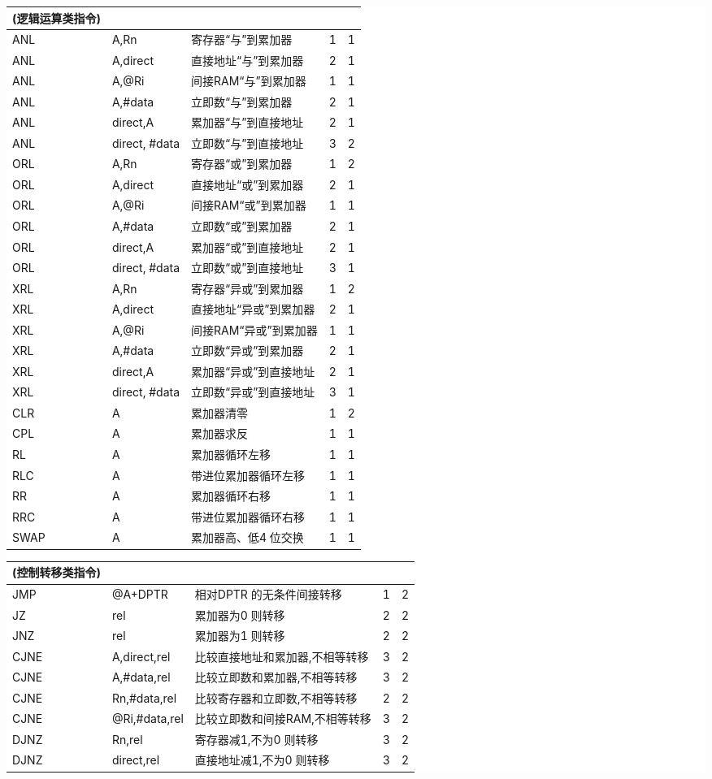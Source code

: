 

| (逻辑运算类指令) |               |                        |      |      |
| ---------------- | ------------- | ---------------------- | ---- | ---- |
| ANL              | A,Rn          | 寄存器“与”到累加器     | 1    | 1    |
| ANL              | A,direct      | 直接地址“与”到累加器   | 2    | 1    |
| ANL              | A,@Ri         | 间接RAM“与”到累加器    | 1    | 1    |
| ANL              | A,#data       | 立即数“与”到累加器     | 2    | 1    |
| ANL              | direct,A      | 累加器“与”到直接地址   | 2    | 1    |
| ANL              | direct, #data | 立即数“与”到直接地址   | 3    | 2    |
| ORL              | A,Rn          | 寄存器“或”到累加器     | 1    | 2    |
| ORL              | A,direct      | 直接地址“或”到累加器   | 2    | 1    |
| ORL              | A,@Ri         | 间接RAM“或”到累加器    | 1    | 1    |
| ORL              | A,#data       | 立即数“或”到累加器     | 2    | 1    |
| ORL              | direct,A      | 累加器“或”到直接地址   | 2    | 1    |
| ORL              | direct, #data | 立即数“或”到直接地址   | 3    | 1    |
| XRL              | A,Rn          | 寄存器“异或”到累加器   | 1    | 2    |
| XRL              | A,direct      | 直接地址“异或”到累加器 | 2    | 1    |
| XRL              | A,@Ri         | 间接RAM“异或”到累加器  | 1    | 1    |
| XRL              | A,#data       | 立即数“异或”到累加器   | 2    | 1    |
| XRL              | direct,A      | 累加器“异或”到直接地址 | 2    | 1    |
| XRL              | direct, #data | 立即数“异或”到直接地址 | 3    | 1    |
| CLR              | A             | 累加器清零             | 1    | 2    |
| CPL              | A             | 累加器求反             | 1    | 1    |
| RL               | A             | 累加器循环左移         | 1    | 1    |
| RLC              | A             | 带进位累加器循环左移   | 1    | 1    |
| RR               | A             | 累加器循环右移         | 1    | 1    |
| RRC              | A             | 带进位累加器循环右移   | 1    | 1    |
| SWAP             | A             | 累加器高、低4 位交换   | 1    | 1    |

| (控制转移类指令) |               |                                 |      |      |
| ---------------- | ------------- | ------------------------------- | ---- | ---- |
| JMP              | @A+DPTR       | 相对DPTR 的无条件间接转移       | 1    | 2    |
| JZ               | rel           | 累加器为0 则转移                | 2    | 2    |
| JNZ              | rel           | 累加器为1 则转移                | 2    | 2    |
| CJNE             | A,direct,rel  | 比较直接地址和累加器,不相等转移 | 3    | 2    |
| CJNE             | A,#data,rel   | 比较立即数和累加器,不相等转移   | 3    | 2    |
| CJNE             | Rn,#data,rel  | 比较寄存器和立即数,不相等转移   | 2    | 2    |
| CJNE             | @Ri,#data,rel | 比较立即数和间接RAM,不相等转移  | 3    | 2    |
| DJNZ             | Rn,rel        | 寄存器减1,不为0 则转移          | 3    | 2    |
| DJNZ             | direct,rel    | 直接地址减1,不为0 则转移        | 3    | 2    |